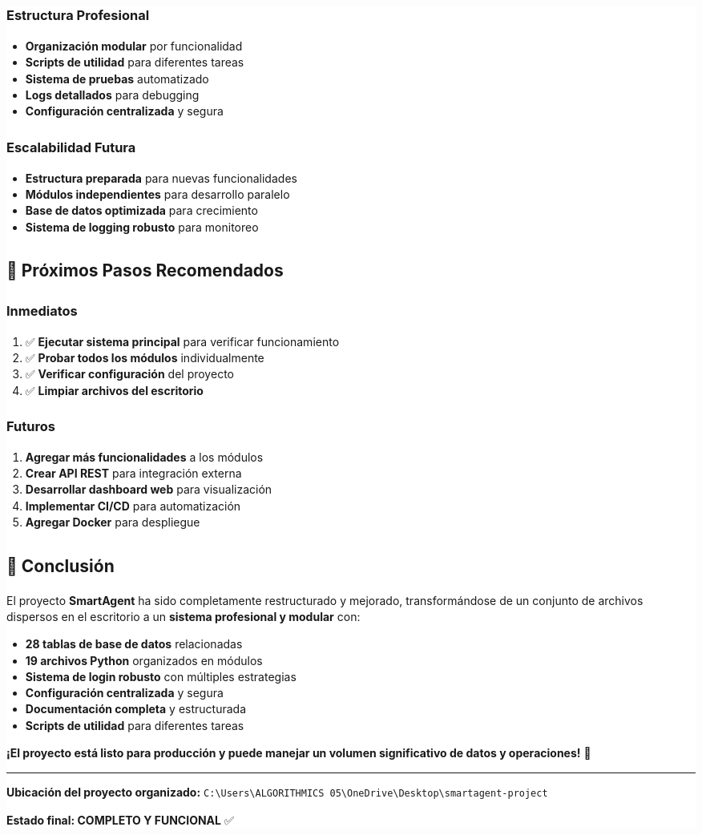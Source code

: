 ### **Estructura Profesional**
- **Organización modular** por funcionalidad
- **Scripts de utilidad** para diferentes tareas
- **Sistema de pruebas** automatizado
- **Logs detallados** para debugging
- **Configuración centralizada** y segura

### **Escalabilidad Futura**
- **Estructura preparada** para nuevas funcionalidades
- **Módulos independientes** para desarrollo paralelo
- **Base de datos optimizada** para crecimiento
- **Sistema de logging robusto** para monitoreo

## 🚀 Próximos Pasos Recomendados

### **Inmediatos**
1. ✅ **Ejecutar sistema principal** para verificar funcionamiento
2. ✅ **Probar todos los módulos** individualmente
3. ✅ **Verificar configuración** del proyecto
4. ✅ **Limpiar archivos del escritorio**

### **Futuros**
1. **Agregar más funcionalidades** a los módulos
2. **Crear API REST** para integración externa
3. **Desarrollar dashboard web** para visualización
4. **Implementar CI/CD** para automatización
5. **Agregar Docker** para despliegue

## 🎯 Conclusión

El proyecto **SmartAgent** ha sido completamente restructurado y mejorado, transformándose de un conjunto de archivos dispersos en el escritorio a un **sistema profesional y modular** con:

- **28 tablas de base de datos** relacionadas
- **19 archivos Python** organizados en módulos
- **Sistema de login robusto** con múltiples estrategias
- **Configuración centralizada** y segura
- **Documentación completa** y estructurada
- **Scripts de utilidad** para diferentes tareas

**¡El proyecto está listo para producción y puede manejar un volumen significativo de datos y operaciones!** 🎉

---

**Ubicación del proyecto organizado:**
`C:\Users\ALGORITHMICS 05\OneDrive\Desktop\smartagent-project`

**Estado final: COMPLETO Y FUNCIONAL** ✅ 
